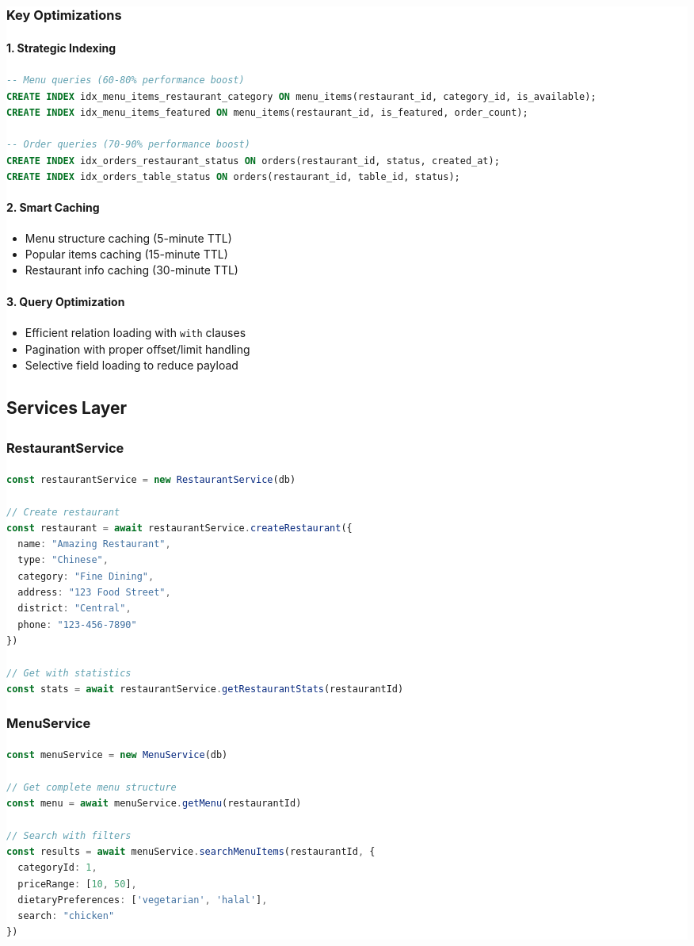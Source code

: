 ### Key Optimizations

#### 1. Strategic Indexing
```sql
-- Menu queries (60-80% performance boost)
CREATE INDEX idx_menu_items_restaurant_category ON menu_items(restaurant_id, category_id, is_available);
CREATE INDEX idx_menu_items_featured ON menu_items(restaurant_id, is_featured, order_count);

-- Order queries (70-90% performance boost)
CREATE INDEX idx_orders_restaurant_status ON orders(restaurant_id, status, created_at);
CREATE INDEX idx_orders_table_status ON orders(restaurant_id, table_id, status);
```

#### 2. Smart Caching
- Menu structure caching (5-minute TTL)
- Popular items caching (15-minute TTL)
- Restaurant info caching (30-minute TTL)

#### 3. Query Optimization
- Efficient relation loading with `with` clauses
- Pagination with proper offset/limit handling
- Selective field loading to reduce payload

## Services Layer

### RestaurantService
```typescript
const restaurantService = new RestaurantService(db)

// Create restaurant
const restaurant = await restaurantService.createRestaurant({
  name: "Amazing Restaurant",
  type: "Chinese",
  category: "Fine Dining",
  address: "123 Food Street",
  district: "Central",
  phone: "123-456-7890"
})

// Get with statistics
const stats = await restaurantService.getRestaurantStats(restaurantId)
```

### MenuService
```typescript
const menuService = new MenuService(db)

// Get complete menu structure
const menu = await menuService.getMenu(restaurantId)

// Search with filters
const results = await menuService.searchMenuItems(restaurantId, {
  categoryId: 1,
  priceRange: [10, 50],
  dietaryPreferences: ['vegetarian', 'halal'],
  search: "chicken"
})
```
